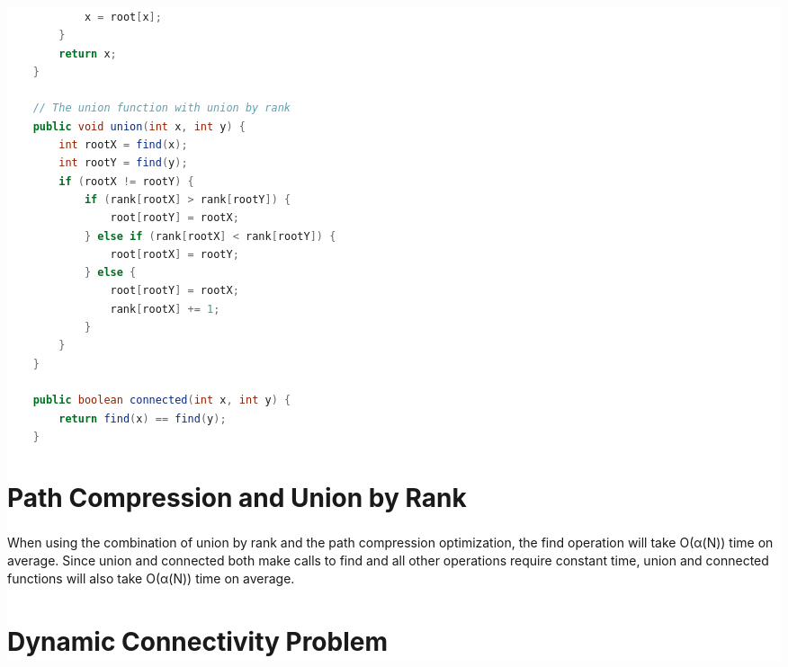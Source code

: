 ```java
            x = root[x];
        }
        return x;
    }

	// The union function with union by rank
    public void union(int x, int y) {
        int rootX = find(x);
        int rootY = find(y);
        if (rootX != rootY) {
            if (rank[rootX] > rank[rootY]) {
                root[rootY] = rootX;
            } else if (rank[rootX] < rank[rootY]) {
                root[rootX] = rootY;
            } else {
                root[rootY] = rootX;
                rank[rootX] += 1;
            }
        }
    }

    public boolean connected(int x, int y) {
        return find(x) == find(y);
    }
```

# Path Compression and Union by Rank

When using the combination of union by rank and the path compression
optimization, the find operation will take
O(α(N)) time on average. Since union and connected both make calls to find and
all other operations require constant time, union and connected functions will
also take
O(α(N)) time on average.

# Dynamic Connectivity Problem

